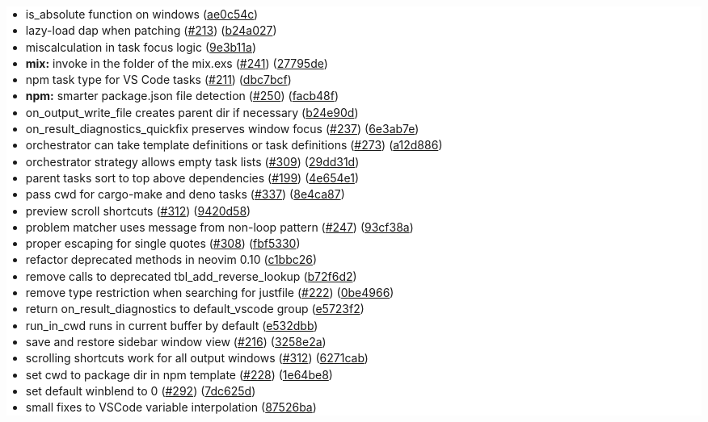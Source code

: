 * is_absolute function on windows ([ae0c54c](https://github.com/loqusion/overseer.nvim/commit/ae0c54c325d2018775049bdd1cd76403015d0b90))
* lazy-load dap when patching ([#213](https://github.com/loqusion/overseer.nvim/issues/213)) ([b24a027](https://github.com/loqusion/overseer.nvim/commit/b24a027af87160bfe78a599942a57ab21ffcbdf9))
* miscalculation in task focus logic ([9e3b11a](https://github.com/loqusion/overseer.nvim/commit/9e3b11adf5ca1bb2753c76623f2c07b8c5c0d18e))
* **mix:** invoke in the folder of the mix.exs ([#241](https://github.com/loqusion/overseer.nvim/issues/241)) ([27795de](https://github.com/loqusion/overseer.nvim/commit/27795de05f6f72fd1bc19b6cbba287e2516f37f9))
* npm task type for VS Code tasks ([#211](https://github.com/loqusion/overseer.nvim/issues/211)) ([dbc7bcf](https://github.com/loqusion/overseer.nvim/commit/dbc7bcf8c064ec892d99af6ac462fcaeda59da4a))
* **npm:** smarter package.json file detection ([#250](https://github.com/loqusion/overseer.nvim/issues/250)) ([facb48f](https://github.com/loqusion/overseer.nvim/commit/facb48fbd768c47d75d8be9f44ec948bbe4a6064))
* on_output_write_file creates parent dir if necessary ([b24e90d](https://github.com/loqusion/overseer.nvim/commit/b24e90dabd15ad26f067ea84d6a02e16245cd9c8))
* on_result_diagnostics_quickfix preserves window focus ([#237](https://github.com/loqusion/overseer.nvim/issues/237)) ([6e3ab7e](https://github.com/loqusion/overseer.nvim/commit/6e3ab7e803dbda13fa6270f1b37ad68bad8141e5))
* orchestrator can take template definitions or task definitions ([#273](https://github.com/loqusion/overseer.nvim/issues/273)) ([a12d886](https://github.com/loqusion/overseer.nvim/commit/a12d8865a71ce0c5861a36a731264c915be35d7f))
* orchestrator strategy allows empty task lists ([#309](https://github.com/loqusion/overseer.nvim/issues/309)) ([29dd31d](https://github.com/loqusion/overseer.nvim/commit/29dd31db39b44ddd57cfbc70610181a23acfae47))
* parent tasks sort to top above dependencies ([#199](https://github.com/loqusion/overseer.nvim/issues/199)) ([4e654e1](https://github.com/loqusion/overseer.nvim/commit/4e654e18e5eae34c7f1d684f5a97e3a77e796a2b))
* pass cwd for cargo-make and deno tasks ([#337](https://github.com/loqusion/overseer.nvim/issues/337)) ([8e4ca87](https://github.com/loqusion/overseer.nvim/commit/8e4ca87f6073507b891a22ba9261bec309b05e9a))
* preview scroll shortcuts ([#312](https://github.com/loqusion/overseer.nvim/issues/312)) ([9420d58](https://github.com/loqusion/overseer.nvim/commit/9420d5814e22ea2c6380a0aa213059098c708778))
* problem matcher uses message from non-loop pattern ([#247](https://github.com/loqusion/overseer.nvim/issues/247)) ([93cf38a](https://github.com/loqusion/overseer.nvim/commit/93cf38a3e9914a18a7cf6032c6a19f87a22db3c9))
* proper escaping for single quotes ([#308](https://github.com/loqusion/overseer.nvim/issues/308)) ([fbf5330](https://github.com/loqusion/overseer.nvim/commit/fbf53309616b8c9489c66e9cdfe9761d0046ab82))
* refactor deprecated methods in neovim 0.10 ([c1bbc26](https://github.com/loqusion/overseer.nvim/commit/c1bbc2646b3bc1a0066cff033d3f9d1b754c2cf1))
* remove calls to deprecated tbl_add_reverse_lookup ([b72f6d2](https://github.com/loqusion/overseer.nvim/commit/b72f6d23ce47ccd427be2341f389c63448278f17))
* remove type restriction when searching for justfile ([#222](https://github.com/loqusion/overseer.nvim/issues/222)) ([0be4966](https://github.com/loqusion/overseer.nvim/commit/0be4966c0bd2010eaabd5b4b8e34902807b756fb))
* return on_result_diagnostics to default_vscode group ([e5723f2](https://github.com/loqusion/overseer.nvim/commit/e5723f2e84042a83354612b6daf7511441c7c9c0))
* run_in_cwd runs in current buffer by default ([e532dbb](https://github.com/loqusion/overseer.nvim/commit/e532dbbe0b3fe27eb485d3868c2afb552449f232))
* save and restore sidebar window view ([#216](https://github.com/loqusion/overseer.nvim/issues/216)) ([3258e2a](https://github.com/loqusion/overseer.nvim/commit/3258e2a83bb09daee660bf849e9a0d85356992e7))
* scrolling shortcuts work for all output windows ([#312](https://github.com/loqusion/overseer.nvim/issues/312)) ([6271cab](https://github.com/loqusion/overseer.nvim/commit/6271cab7ccc4ca840faa93f54440ffae3a3918bd))
* set cwd to package dir in npm template ([#228](https://github.com/loqusion/overseer.nvim/issues/228)) ([1e64be8](https://github.com/loqusion/overseer.nvim/commit/1e64be857562607041d02ee775f593f3a01f9137))
* set default winblend to 0 ([#292](https://github.com/loqusion/overseer.nvim/issues/292)) ([7dc625d](https://github.com/loqusion/overseer.nvim/commit/7dc625ded6aee673e4ac6b573d1fdb985c7bb38c))
* small fixes to VSCode variable interpolation ([87526ba](https://github.com/loqusion/overseer.nvim/commit/87526babdb563b9e2f0646b420359389732326dc))
